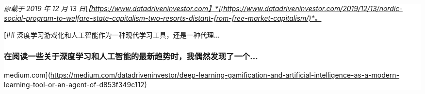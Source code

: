 *原载于 2019 年 12 月 13 日*[*【https://www.datadriveninvestor.com】*](https://www.datadriveninvestor.com/2019/12/13/nordic-social-program-to-welfare-state-capitalism-two-resorts-distant-from-free-market-capitalism/)*。*

[](https://medium.com/datadriveninvestor/deep-learning-gamification-and-artificial-intelligence-as-a-modern-learning-tool-or-an-agent-of-d853f349c112) [## 深度学习游戏化和人工智能作为一种现代学习工具，还是一种代理…

### 在阅读一些关于深度学习和人工智能的最新趋势时，我偶然发现了一个…

medium.com](https://medium.com/datadriveninvestor/deep-learning-gamification-and-artificial-intelligence-as-a-modern-learning-tool-or-an-agent-of-d853f349c112)